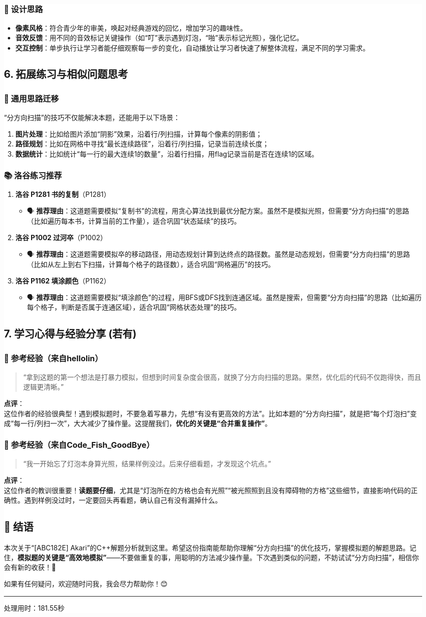 ### 🎨 设计思路  
- **像素风格**：符合青少年的审美，唤起对经典游戏的回忆，增加学习的趣味性。  
- **音效反馈**：用不同的音效标记关键操作（如“叮”表示遇到灯泡，“啪”表示标记光照），强化记忆。  
- **交互控制**：单步执行让学习者能仔细观察每一步的变化，自动播放让学习者快速了解整体流程，满足不同的学习需求。  


## 6. 拓展练习与相似问题思考

### 🧠 通用思路迁移  
“分方向扫描”的技巧不仅能解决本题，还能用于以下场景：  
1. **图片处理**：比如给图片添加“阴影”效果，沿着行/列扫描，计算每个像素的阴影值；  
2. **路径规划**：比如在网格中寻找“最长连续路径”，沿着行/列扫描，记录当前连续长度；  
3. **数据统计**：比如统计“每一行的最大连续1的数量”，沿着行扫描，用flag记录当前是否在连续1的区域。  

### 📚 洛谷练习推荐  
1. **洛谷 P1281 书的复制**（P1281）  
   - 🗣️ **推荐理由**：这道题需要模拟“复制书”的流程，用贪心算法找到最优分配方案。虽然不是模拟光照，但需要“分方向扫描”的思路（比如遍历每本书，计算当前的工作量），适合巩固“状态延续”的技巧。  

2. **洛谷 P1002 过河卒**（P1002）  
   - 🗣️ **推荐理由**：这道题需要模拟卒的移动路径，用动态规划计算到达终点的路径数。虽然是动态规划，但需要“分方向扫描”的思路（比如从左上到右下扫描，计算每个格子的路径数），适合巩固“网格遍历”的技巧。  

3. **洛谷 P1162 填涂颜色**（P1162）  
   - 🗣️ **推荐理由**：这道题需要模拟“填涂颜色”的过程，用BFS或DFS找到连通区域。虽然是搜索，但需要“分方向扫描”的思路（比如遍历每个格子，判断是否属于连通区域），适合巩固“网格状态处理”的技巧。  


## 7. 学习心得与经验分享 (若有)

### 📝 参考经验（来自hellolin）  
> “拿到这题的第一个想法是打暴力模拟，但想到时间复杂度会很高，就换了分方向扫描的思路。果然，优化后的代码不仅跑得快，而且逻辑更清晰。”  

**点评**：  
这位作者的经验很典型！遇到模拟题时，不要急着写暴力，先想“有没有更高效的方法”。比如本题的“分方向扫描”，就是把“每个灯泡扫”变成“每一行/列扫一次”，大大减少了操作量。这提醒我们，**优化的关键是“合并重复操作”**。  

### 📝 参考经验（来自Code_Fish_GoodBye）  
> “我一开始忘了灯泡本身算光照，结果样例没过。后来仔细看题，才发现这个坑点。”  

**点评**：  
这位作者的教训很重要！**读题要仔细**，尤其是“灯泡所在的方格也会有光照”“被光照照到且没有障碍物的方格”这些细节，直接影响代码的正确性。遇到样例没过时，一定要回头再看题，确认自己有没有漏掉什么。  


## 🎉 结语  
本次关于“[ABC182E] Akari”的C++解题分析就到这里。希望这份指南能帮助你理解“分方向扫描”的优化技巧，掌握模拟题的解题思路。记住，**模拟题的关键是“高效地模拟”**——不要做重复的事，用聪明的方法减少操作量。下次遇到类似的问题，不妨试试“分方向扫描”，相信你会有新的收获！💪  

如果有任何疑问，欢迎随时问我，我会尽力帮助你！😊

---
处理用时：181.55秒